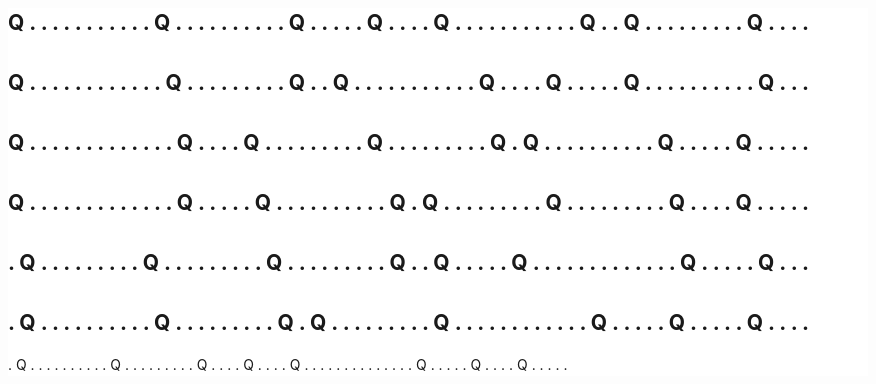 Q . . . . . . .
. . . . Q . . .
. . . . . . . Q
. . . . . Q . .
. . Q . . . . .
. . . . . . Q .
. Q . . . . . .
. . . Q . . . .
-----------------------------
Q . . . . . . .
. . . . . Q . .
. . . . . . . Q
. . Q . . . . .
. . . . . . Q .
. . . Q . . . .
. Q . . . . . .
. . . . Q . . .
-----------------------------
Q . . . . . . .
. . . . . . Q .
. . . Q . . . .
. . . . . Q . .
. . . . . . . Q
. Q . . . . . .
. . . . Q . . .
. . Q . . . . .
-----------------------------
Q . . . . . . .
. . . . . . Q .
. . . . Q . . .
. . . . . . . Q
. Q . . . . . .
. . . Q . . . .
. . . . . Q . .
. . Q . . . . .
-----------------------------
. Q . . . . . .
. . . Q . . . .
. . . . . Q . .
. . . . . . . Q
. . Q . . . . .
Q . . . . . . .
. . . . . . Q .
. . . . Q . . .
-----------------------------
. Q . . . . . .
. . . . Q . . .
. . . . . . Q .
Q . . . . . . .
. . Q . . . . .
. . . . . . . Q
. . . . . Q . .
. . . Q . . . .
-----------------------------
. Q . . . . . .
. . . . Q . . .
. . . . . . Q .
. . . Q . . . .
Q . . . . . . .
. . . . . . . Q
. . . . . Q . .
. . Q . . . . .